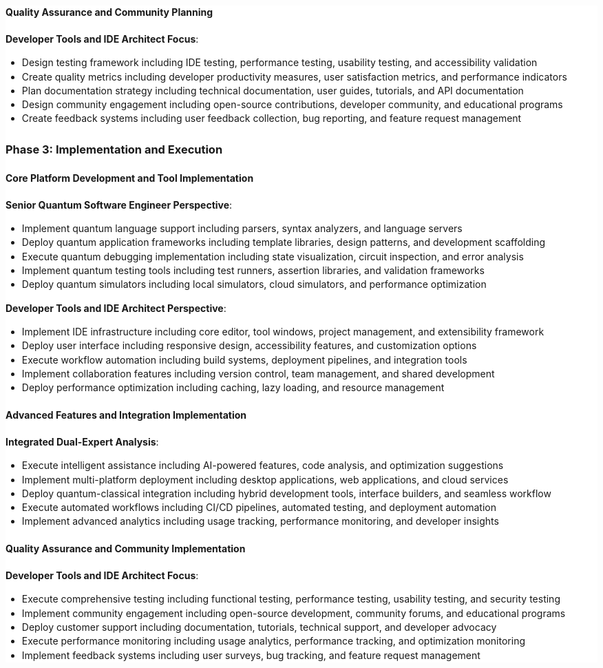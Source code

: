 #### Quality Assurance and Community Planning
**Developer Tools and IDE Architect Focus**:
- Design testing framework including IDE testing, performance testing, usability testing, and accessibility validation
- Create quality metrics including developer productivity measures, user satisfaction metrics, and performance indicators
- Plan documentation strategy including technical documentation, user guides, tutorials, and API documentation
- Design community engagement including open-source contributions, developer community, and educational programs
- Create feedback systems including user feedback collection, bug reporting, and feature request management

### Phase 3: Implementation and Execution

#### Core Platform Development and Tool Implementation
**Senior Quantum Software Engineer Perspective**:
- Implement quantum language support including parsers, syntax analyzers, and language servers
- Deploy quantum application frameworks including template libraries, design patterns, and development scaffolding
- Execute quantum debugging implementation including state visualization, circuit inspection, and error analysis
- Implement quantum testing tools including test runners, assertion libraries, and validation frameworks
- Deploy quantum simulators including local simulators, cloud simulators, and performance optimization

**Developer Tools and IDE Architect Perspective**:
- Implement IDE infrastructure including core editor, tool windows, project management, and extensibility framework
- Deploy user interface including responsive design, accessibility features, and customization options
- Execute workflow automation including build systems, deployment pipelines, and integration tools
- Implement collaboration features including version control, team management, and shared development
- Deploy performance optimization including caching, lazy loading, and resource management

#### Advanced Features and Integration Implementation
**Integrated Dual-Expert Analysis**:
- Execute intelligent assistance including AI-powered features, code analysis, and optimization suggestions
- Implement multi-platform deployment including desktop applications, web applications, and cloud services
- Deploy quantum-classical integration including hybrid development tools, interface builders, and seamless workflow
- Execute automated workflows including CI/CD pipelines, automated testing, and deployment automation
- Implement advanced analytics including usage tracking, performance monitoring, and developer insights

#### Quality Assurance and Community Implementation
**Developer Tools and IDE Architect Focus**:
- Execute comprehensive testing including functional testing, performance testing, usability testing, and security testing
- Implement community engagement including open-source development, community forums, and educational programs
- Deploy customer support including documentation, tutorials, technical support, and developer advocacy
- Execute performance monitoring including usage analytics, performance tracking, and optimization monitoring
- Implement feedback systems including user surveys, bug tracking, and feature request management
